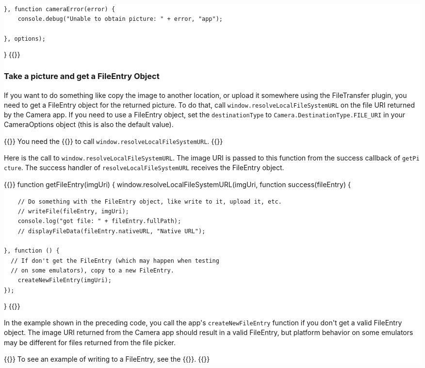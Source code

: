     }, function cameraError(error) {
        console.debug("Unable to obtain picture: " + error, "app");

    }, options);
}
{{</highlight>}}

###  Take a picture and get a FileEntry Object

If you want to do something like copy the image to another location, or
upload it somewhere using the FileTransfer plugin, you need to get a
FileEntry object for the returned picture. To do that, call
`window.resolveLocalFileSystemURL` on the file URI returned by the
Camera app. If you need to use a FileEntry object, set the
`destinationType` to `Camera.DestinationType.FILE_URI` in your
CameraOptions object (this is also the default value).

{{<note>}}
You need the {{<link href="https://www.npmjs.com/package/cordova-plugin-file" title="File plugin">}} to call <code>window.resolveLocalFileSystemURL</code>.
{{</note>}}

Here is the call to `window.resolveLocalFileSystemURL`. The image URI is
passed to this function from the success callback of `getPicture`. The
success handler of `resolveLocalFileSystemURL` receives the FileEntry
object.

{{<highlight javascript>}}
function getFileEntry(imgUri) {
    window.resolveLocalFileSystemURL(imgUri, function success(fileEntry) {

        // Do something with the FileEntry object, like write to it, upload it, etc.
        // writeFile(fileEntry, imgUri);
        console.log("got file: " + fileEntry.fullPath);
        // displayFileData(fileEntry.nativeURL, "Native URL");

    }, function () {
      // If don't get the FileEntry (which may happen when testing
      // on some emulators), copy to a new FileEntry.
        createNewFileEntry(imgUri);
    });
}
{{</highlight>}}

In the example shown in the preceding code, you call the app's
`createNewFileEntry` function if you don't get a valid FileEntry object.
The image URI returned from the Camera app should result in a valid
FileEntry, but platform behavior on some emulators may be different for
files returned from the file picker.

{{<note>}}
To see an example of writing to a FileEntry, see the {{<link href="https://www.npmjs.com/package/cordova-plugin-file" title="File plugin README">}}.
{{</note>}}
